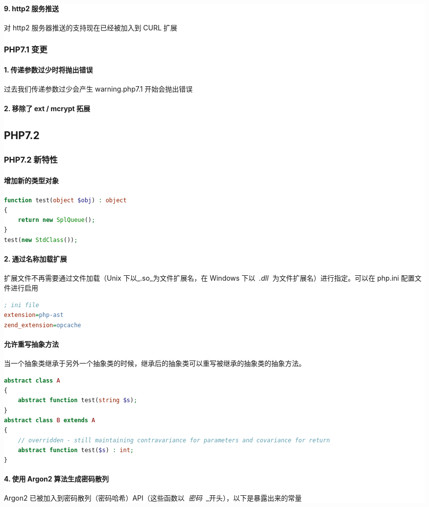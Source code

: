 #### 9. http2 服务推送

对 http2 服务器推送的支持现在已经被加入到 CURL 扩展

### PHP7.1 变更

#### 1. 传递参数过少时将抛出错误

过去我们传递参数过少会产生 warning.php7.1 开始会抛出错误

#### 2. 移除了 ext / mcrypt 拓展

## PHP7.2

### PHP7.2 新特性

#### 增加新的类型对象

``` php
function test(object $obj) : object
{
    return new SplQueue();
}
test(new StdClass());
```

#### 2. 通过名称加载扩展

扩展文件不再需要通过文件加载（Unix 下以_.so_为文件扩展名，在 Windows 下以  _.dll_  为文件扩展名）进行指定。可以在 php.ini 配置文件进行启用

``` ini
; ini file
extension=php-ast
zend_extension=opcache
```

#### 允许重写抽象方法

当一个抽象类继承于另外一个抽象类的时候，继承后的抽象类可以重写被继承的抽象类的抽象方法。

``` php
abstract class A
{
    abstract function test(string $s);
}
abstract class B extends A
{
    // overridden - still maintaining contravariance for parameters and covariance for return
    abstract function test($s) : int;
}
```

#### 4. 使用 Argon2 算法生成密码散列

Argon2 已被加入到密码散列（密码哈希）API（这些函数以  _密码_  _开头），以下是暴露出来的常量

